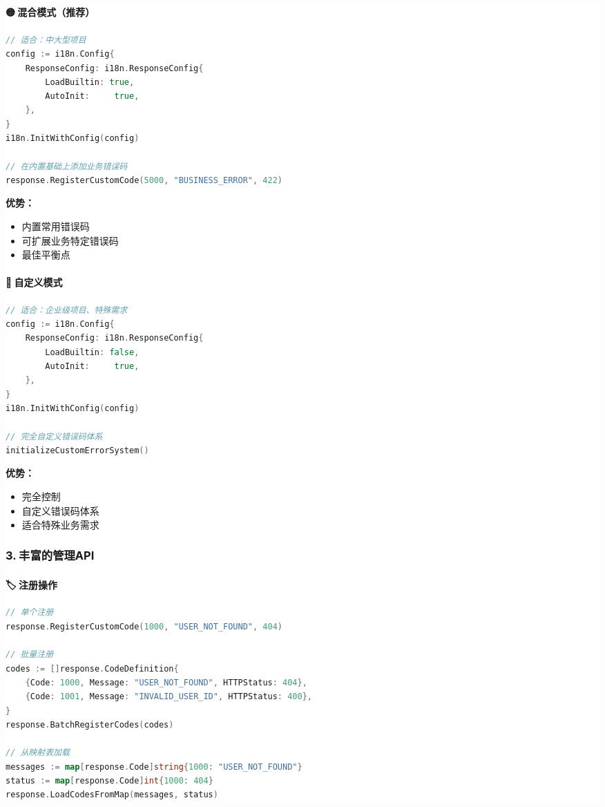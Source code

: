 #### 🟡 混合模式（推荐）
```go
// 适合：中大型项目
config := i18n.Config{
    ResponseConfig: i18n.ResponseConfig{
        LoadBuiltin: true,
        AutoInit:     true,
    },
}
i18n.InitWithConfig(config)

// 在内置基础上添加业务错误码
response.RegisterCustomCode(5000, "BUSINESS_ERROR", 422)
```
**优势：**
- 内置常用错误码
- 可扩展业务特定错误码
- 最佳平衡点

#### 🔴 自定义模式
```go
// 适合：企业级项目、特殊需求
config := i18n.Config{
    ResponseConfig: i18n.ResponseConfig{
        LoadBuiltin: false,
        AutoInit:     true,
    },
}
i18n.InitWithConfig(config)

// 完全自定义错误码体系
initializeCustomErrorSystem()
```
**优势：**
- 完全控制
- 自定义错误码体系
- 适合特殊业务需求

### 3. **丰富的管理API**

#### 🏷️ 注册操作
```go
// 单个注册
response.RegisterCustomCode(1000, "USER_NOT_FOUND", 404)

// 批量注册
codes := []response.CodeDefinition{
    {Code: 1000, Message: "USER_NOT_FOUND", HTTPStatus: 404},
    {Code: 1001, Message: "INVALID_USER_ID", HTTPStatus: 400},
}
response.BatchRegisterCodes(codes)

// 从映射表加载
messages := map[response.Code]string{1000: "USER_NOT_FOUND"}
status := map[response.Code]int{1000: 404}
response.LoadCodesFromMap(messages, status)
```

